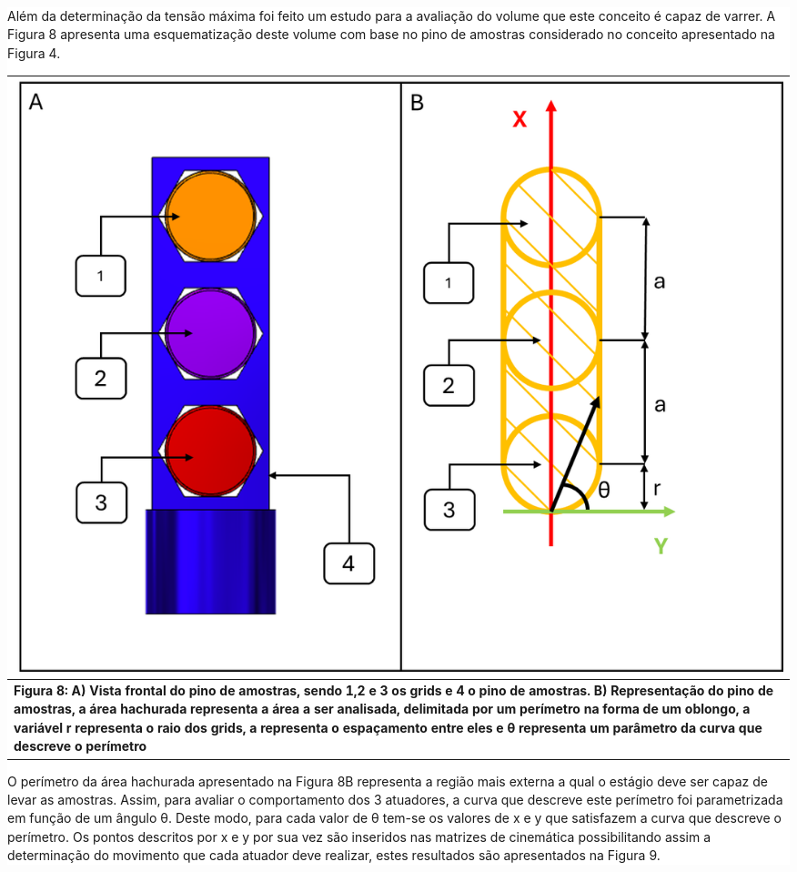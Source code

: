 Além da determinação da tensão máxima foi feito um estudo para a avaliação do volume que este conceito é capaz de varrer. A Figura 8 apresenta uma esquematização deste volume com base no pino de amostras considerado no conceito apresentado na Figura 4.

![](/img/beamlines/sibipiruna/8.png) |
|-|
| **Figura 8: A) Vista frontal do pino de amostras, sendo 1,2 e 3 os grids e 4 o pino de amostras. B) Representação do pino de amostras, a área hachurada representa a área a ser analisada, delimitada por um perímetro na forma de um oblongo, a variável r representa o raio dos grids, a representa o espaçamento entre eles e θ representa um parâmetro da curva que descreve o perímetro** |

O perímetro da área hachurada apresentado na Figura 8B representa a região mais externa a qual o estágio deve ser capaz de levar as amostras. Assim, para avaliar o comportamento dos 3 atuadores, a curva que descreve este perímetro foi parametrizada em função de um ângulo θ. Deste modo, para cada valor de θ tem-se os valores de x e y que satisfazem a curva que descreve o perímetro. Os pontos descritos por x e y por sua vez são inseridos nas matrizes de cinemática possibilitando assim a determinação do movimento que cada atuador deve realizar, estes resultados são apresentados na Figura 9.
